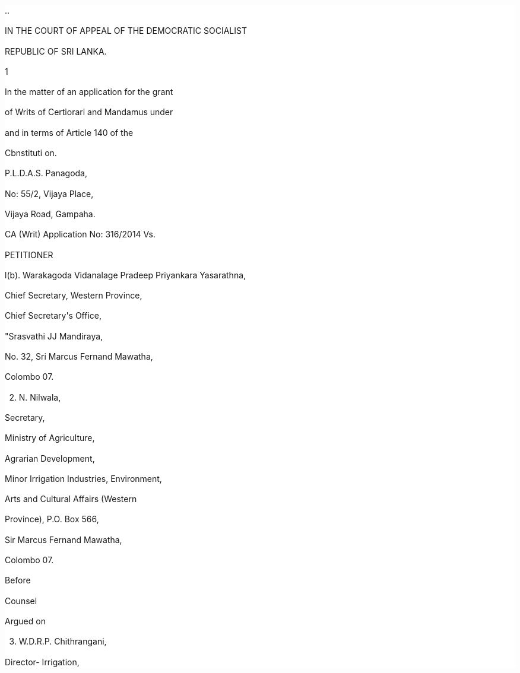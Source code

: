 ..

IN THE COURT OF APPEAL OF THE DEMOCRATIC SOCIALIST

REPUBLIC OF SRI LANKA.

1

In the matter of an application for the grant

of Writs of Certiorari and Mandamus under

and in terms of Article 140 of the

Cbnstituti on.

P.L.D.A.S. Panagoda,

No: 55/2, Vijaya Place,

Vijaya Road, Gampaha.

CA (Writ) Application No: 316/2014 Vs.

PETITIONER

l(b). Warakagoda Vidanalage Pradeep Priyankara Yasarathna,

Chief Secretary, Western Province,

Chief Secretary's Office,

"Srasvathi JJ Mandiraya,

No. 32, Sri Marcus Fernand Mawatha,

Colombo 07.

2. N. Nilwala,

Secretary,

Ministry of Agriculture,

Agrarian Development,

Minor Irrigation Industries, Environment,

Arts and Cultural Affairs (Western

Province), P.O. Box 566,

Sir Marcus Fernand Mawatha,

Colombo 07.

Before

Counsel

Argued on

3. W.D.R.P. Chithrangani,

Director- Irrigation,
